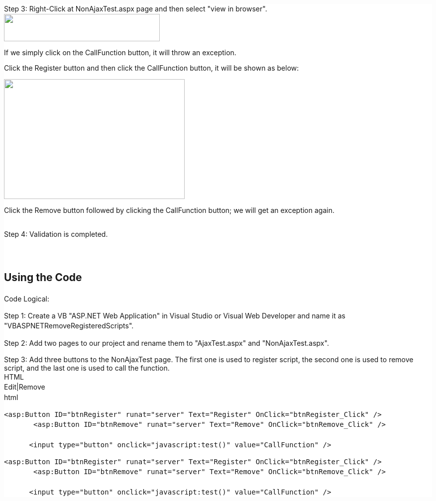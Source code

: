 Step 3: Right-Click at NonAjaxTest.aspx page and then select &quot;view in browser&quot;.<br>
<span style=""><img src="/site/view/file/61917/1/image.png" alt="" width="313" height="55" align="middle">
</span></span></p>
<p class="MsoNormal" style="margin-bottom:0in; margin-bottom:.0001pt; line-height:normal">
<span style="">If we simply click on the CallFunction button, it will throw an exception.
</span></p>
<p class="MsoNormal" style="margin-bottom:0in; margin-bottom:.0001pt; line-height:normal">
<span style="">Click the Register button and then click the CallFunction button, it will be shown as below:
</span></p>
<p class="MsoNormal" style="margin-bottom:0in; margin-bottom:.0001pt; line-height:normal">
<img src="/site/view/file/61918/1/image.png" alt="" width="363" height="241" align="middle">
<span style=""><br clear="all" style="">
</span></p>
<p class="MsoNormal" style="margin-bottom:0in; margin-bottom:.0001pt; line-height:normal">
<span style="">Click the Remove button followed by clicking the CallFunction button; we will get an exception again.
</span></p>
<p class="MsoNormal" style="margin-bottom:0in; margin-bottom:.0001pt; line-height:normal">
<span style=""><br>
Step 4: Validation is completed. </span></p>
<p class="MsoNormal"><span style="">&nbsp;</span></p>
<h2>Using the Code</h2>
<p class="MsoNormal"><span style="">Code Logical: <span style="">&nbsp;&nbsp;&nbsp;&nbsp; </span></span></p>
<p class="MsoNormal"><span style="">Step 1: Create a VB &quot;ASP.NET Web Application&quot; in Visual Studio or Visual Web Developer and name it as &quot;VBASPNETRemoveRegisteredScripts&quot;.
</span></p>
<p class="MsoNormal"><span style="">Step 2: Add two pages to our project and rename them to &quot;AjaxTest.aspx&quot; and &quot;NonAjaxTest.aspx&quot;.
</span></p>
<p class="MsoNormal" style="margin-bottom:0in; margin-bottom:.0001pt; line-height:normal; background:white">
<span style="">Step 3: Add three buttons to the NonAjaxTest page. The first one is used to register script, the second one is used to remove script, and the last one is used to call the function.<span style="">&nbsp;&nbsp;&nbsp;
</span></span></p>
<div class="scriptcode">
<div class="pluginEditHolder" pluginCommand="mceScriptCode">
<div class="title"><span>HTML</span></div>
<div class="pluginLinkHolder"><span class="pluginEditHolderLink">Edit</span>|<span class="pluginRemoveHolderLink">Remove</span>
</div>
<span class="hidden">html</span>
<pre class="hidden">
&lt;asp:Button ID=&quot;btnRegister&quot; runat=&quot;server&quot; Text=&quot;Register&quot; OnClick=&quot;btnRegister_Click&quot; /&gt;
&nbsp;&nbsp;&nbsp;&nbsp;&nbsp; &nbsp;&lt;asp:Button ID=&quot;btnRemove&quot; runat=&quot;server&quot; Text=&quot;Remove&quot; OnClick=&quot;btnRemove_Click&quot; /&gt;
&nbsp;&nbsp;&nbsp;&nbsp;&nbsp; &nbsp;
&nbsp;&nbsp;&nbsp;&nbsp;&nbsp; &lt;input type=&quot;button&quot; onclick=&quot;javascript:test()&quot; value=&quot;CallFunction&quot; /&gt;</pre>
</div>
<pre></pre>
<pre id="codePreview" class="html">
&lt;asp:Button ID=&quot;btnRegister&quot; runat=&quot;server&quot; Text=&quot;Register&quot; OnClick=&quot;btnRegister_Click&quot; /&gt;
&nbsp;&nbsp;&nbsp;&nbsp;&nbsp; &nbsp;&lt;asp:Button ID=&quot;btnRemove&quot; runat=&quot;server&quot; Text=&quot;Remove&quot; OnClick=&quot;btnRemove_Click&quot; /&gt;
&nbsp;&nbsp;&nbsp;&nbsp;&nbsp; &nbsp;
&nbsp;&nbsp;&nbsp;&nbsp;&nbsp; &lt;input type=&quot;button&quot; onclick=&quot;javascript:test()&quot; value=&quot;CallFunction&quot; /&gt;</pre>